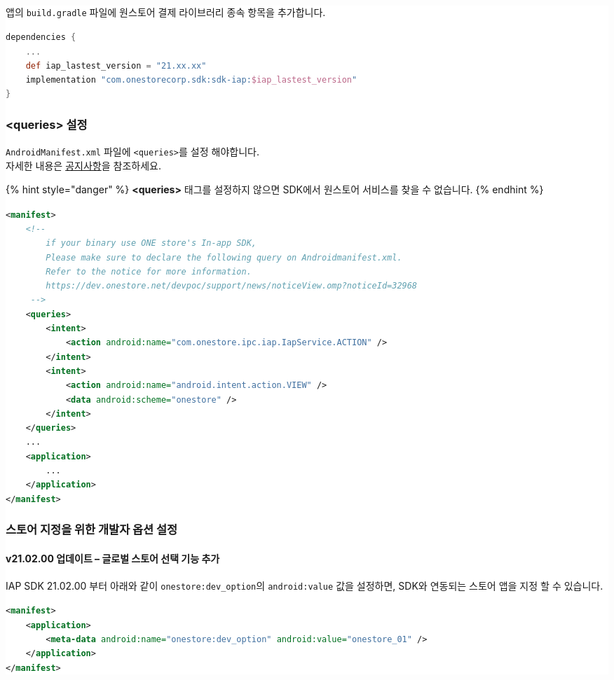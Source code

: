 앱의 `build.gradle` 파일에 원스토어 결제 라이브러리 종속 항목을 추가합니다.

```gradle
dependencies {
    ...
    def iap_lastest_version = "21.xx.xx"
    implementation "com.onestorecorp.sdk:sdk-iap:$iap_lastest_version"
}
```

### \<queries> 설정

`AndroidManifest.xml` 파일에 `<queries>`를 설정 해야합니다.\
자세한 내용은 [공지사항](https://dev.onestore.co.kr/devpoc/support/news/noticeView.omp?noticeId=32968)을 참조하세요.

{% hint style="danger" %}
**\<queries>** 태그를 설정하지 않으면 SDK에서 원스토어 서비스를 찾을 수 없습니다.
{% endhint %}

```xml
<manifest>
    <!-- 
        if your binary use ONE store's In-app SDK,
        Please make sure to declare the following query on Androidmanifest.xml. 
        Refer to the notice for more information.
        https://dev.onestore.net/devpoc/support/news/noticeView.omp?noticeId=32968
     -->
    <queries>
        <intent>
            <action android:name="com.onestore.ipc.iap.IapService.ACTION" />
        </intent>
        <intent>
            <action android:name="android.intent.action.VIEW" />
            <data android:scheme="onestore" />
        </intent>
    </queries>
    ...
    <application>
        ...
    </application>
</manifest>
```

### 스토어 지정을 위한 개발자 옵션 설정

#### v21.02.00 업데이트 – 글로벌 스토어 선택 기능 추가

&#x20;IAP SDK 21.02.00 부터 아래와 같이 `onestore:dev_option`의 `android:value` 값을 설정하면, SDK와 연동되는 스토어 앱을 지정 할 수 있습니다.

```xml
<manifest>
    <application>
        <meta-data android:name="onestore:dev_option" android:value="onestore_01" />
    </application>
</manifest>
```
